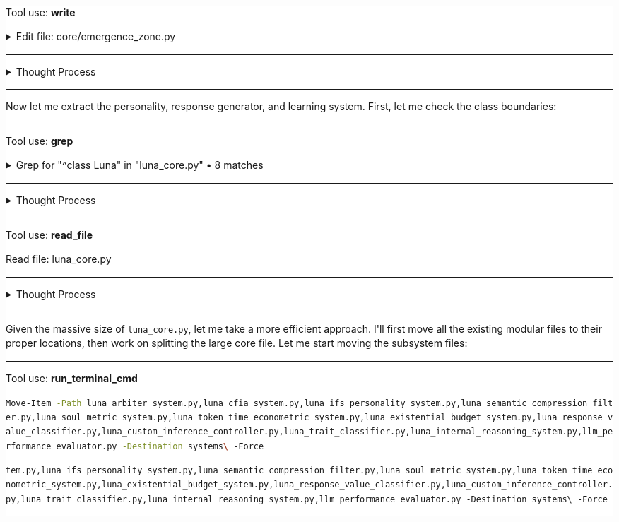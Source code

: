 
Tool use: **write**


<details><summary>Edit file: core/emergence_zone.py</summary></details>

---

<think><details><summary>Thought Process</summary></details></think>

---

Now let me extract the personality, response generator, and learning system. First, let me check the class boundaries:

---

Tool use: **grep**

<details><summary>Grep for "^class Luna" in "luna_core.py" • 8 matches</summary></details>

---

<think><details><summary>Thought Process</summary></details></think>

---

Tool use: **read_file**

Read file: luna_core.py

---

<think><details><summary>Thought Process</summary></details></think>

---

Given the massive size of `luna_core.py`, let me take a more efficient approach. I'll first move all the existing modular files to their proper locations, then work on splitting the large core file. Let me start moving the subsystem files:

---

Tool use: **run_terminal_cmd**

```bash
Move-Item -Path luna_arbiter_system.py,luna_cfia_system.py,luna_ifs_personality_system.py,luna_semantic_compression_filter.py,luna_soul_metric_system.py,luna_token_time_econometric_system.py,luna_existential_budget_system.py,luna_response_value_classifier.py,luna_custom_inference_controller.py,luna_trait_classifier.py,luna_internal_reasoning_system.py,llm_performance_evaluator.py -Destination systems\ -Force
```

```
tem.py,luna_ifs_personality_system.py,luna_semantic_compression_filter.py,luna_soul_metric_system.py,luna_token_time_econometric_system.py,luna_existential_budget_system.py,luna_response_value_classifier.py,luna_custom_inference_controller.py,luna_trait_classifier.py,luna_internal_reasoning_system.py,llm_performance_evaluator.py -Destination systems\ -Force
```

---
